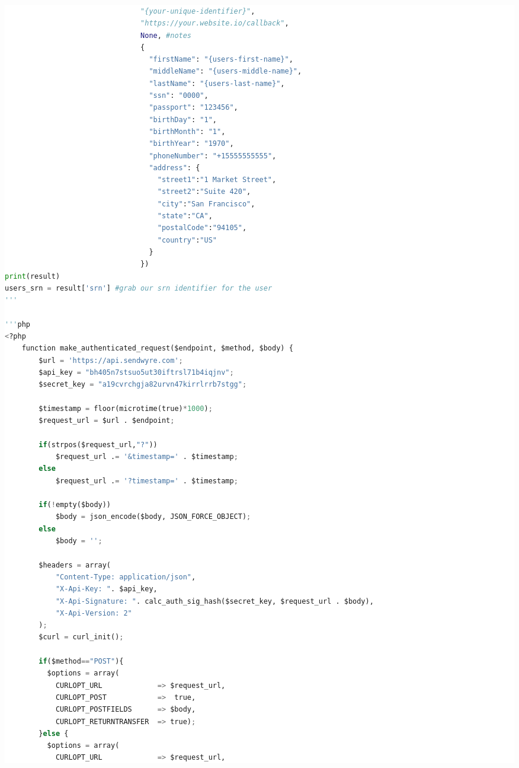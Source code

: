 ```python
                                "{your-unique-identifier}", 
                                "https://your.website.io/callback", 
                                None, #notes
                                {
                                  "firstName": "{users-first-name}",
                                  "middleName": "{users-middle-name}",
                                  "lastName": "{users-last-name}",
                                  "ssn": "0000",
                                  "passport": "123456",
                                  "birthDay": "1",
                                  "birthMonth": "1",
                                  "birthYear": "1970",
                                  "phoneNumber": "+15555555555",
                                  "address": {
                                    "street1":"1 Market Street",
                                    "street2":"Suite 420",
                                    "city":"San Francisco",
                                    "state":"CA",
                                    "postalCode":"94105",
                                    "country":"US"
                                  }
                                })
print(result)
users_srn = result['srn'] #grab our srn identifier for the user
'''

'''php
<?php
    function make_authenticated_request($endpoint, $method, $body) {
        $url = 'https://api.sendwyre.com';
        $api_key = "bh405n7stsuo5ut30iftrsl71b4iqjnv";
        $secret_key = "a19cvrchgja82urvn47kirrlrrb7stgg";

        $timestamp = floor(microtime(true)*1000);
        $request_url = $url . $endpoint;

        if(strpos($request_url,"?"))
            $request_url .= '&timestamp=' . $timestamp;
        else
            $request_url .= '?timestamp=' . $timestamp;

        if(!empty($body))
            $body = json_encode($body, JSON_FORCE_OBJECT);
        else
            $body = '';

        $headers = array(
            "Content-Type: application/json",
            "X-Api-Key: ". $api_key,
            "X-Api-Signature: ". calc_auth_sig_hash($secret_key, $request_url . $body),
            "X-Api-Version: 2"
        );
        $curl = curl_init();

        if($method=="POST"){
          $options = array(
            CURLOPT_URL             => $request_url,
            CURLOPT_POST            =>  true,
            CURLOPT_POSTFIELDS      => $body,
            CURLOPT_RETURNTRANSFER  => true);
        }else {
          $options = array(
            CURLOPT_URL             => $request_url,
```